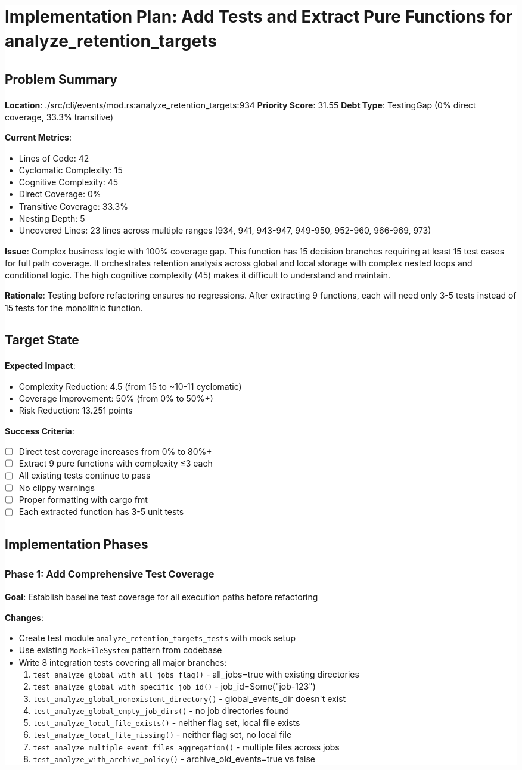 # Implementation Plan: Add Tests and Extract Pure Functions for analyze_retention_targets

## Problem Summary

**Location**: ./src/cli/events/mod.rs:analyze_retention_targets:934
**Priority Score**: 31.55
**Debt Type**: TestingGap (0% direct coverage, 33.3% transitive)

**Current Metrics**:
- Lines of Code: 42
- Cyclomatic Complexity: 15
- Cognitive Complexity: 45
- Direct Coverage: 0%
- Transitive Coverage: 33.3%
- Nesting Depth: 5
- Uncovered Lines: 23 lines across multiple ranges (934, 941, 943-947, 949-950, 952-960, 966-969, 973)

**Issue**: Complex business logic with 100% coverage gap. This function has 15 decision branches requiring at least 15 test cases for full path coverage. It orchestrates retention analysis across global and local storage with complex nested loops and conditional logic. The high cognitive complexity (45) makes it difficult to understand and maintain.

**Rationale**: Testing before refactoring ensures no regressions. After extracting 9 functions, each will need only 3-5 tests instead of 15 tests for the monolithic function.

## Target State

**Expected Impact**:
- Complexity Reduction: 4.5 (from 15 to ~10-11 cyclomatic)
- Coverage Improvement: 50% (from 0% to 50%+)
- Risk Reduction: 13.251 points

**Success Criteria**:
- [ ] Direct test coverage increases from 0% to 80%+
- [ ] Extract 9 pure functions with complexity ≤3 each
- [ ] All existing tests continue to pass
- [ ] No clippy warnings
- [ ] Proper formatting with cargo fmt
- [ ] Each extracted function has 3-5 unit tests

## Implementation Phases

### Phase 1: Add Comprehensive Test Coverage

**Goal**: Establish baseline test coverage for all execution paths before refactoring

**Changes**:
- Create test module `analyze_retention_targets_tests` with mock setup
- Use existing `MockFileSystem` pattern from codebase
- Write 8 integration tests covering all major branches:
  1. `test_analyze_global_with_all_jobs_flag()` - all_jobs=true with existing directories
  2. `test_analyze_global_with_specific_job_id()` - job_id=Some("job-123")
  3. `test_analyze_global_nonexistent_directory()` - global_events_dir doesn't exist
  4. `test_analyze_global_empty_job_dirs()` - no job directories found
  5. `test_analyze_local_file_exists()` - neither flag set, local file exists
  6. `test_analyze_local_file_missing()` - neither flag set, no local file
  7. `test_analyze_multiple_event_files_aggregation()` - multiple files across jobs
  8. `test_analyze_with_archive_policy()` - archive_old_events=true vs false
